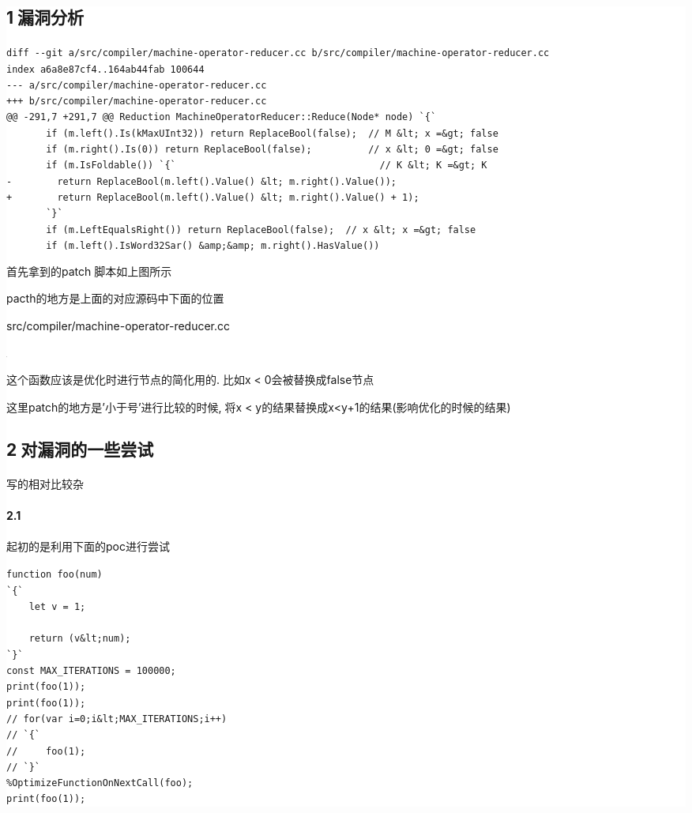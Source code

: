 

## 1 漏洞分析

```
diff --git a/src/compiler/machine-operator-reducer.cc b/src/compiler/machine-operator-reducer.cc
index a6a8e87cf4..164ab44fab 100644
--- a/src/compiler/machine-operator-reducer.cc
+++ b/src/compiler/machine-operator-reducer.cc
@@ -291,7 +291,7 @@ Reduction MachineOperatorReducer::Reduce(Node* node) `{`
       if (m.left().Is(kMaxUInt32)) return ReplaceBool(false);  // M &lt; x =&gt; false
       if (m.right().Is(0)) return ReplaceBool(false);          // x &lt; 0 =&gt; false
       if (m.IsFoldable()) `{`                                    // K &lt; K =&gt; K
-        return ReplaceBool(m.left().Value() &lt; m.right().Value());
+        return ReplaceBool(m.left().Value() &lt; m.right().Value() + 1);
       `}`
       if (m.LeftEqualsRight()) return ReplaceBool(false);  // x &lt; x =&gt; false
       if (m.left().IsWord32Sar() &amp;&amp; m.right().HasValue())
```

首先拿到的patch 脚本如上图所示

pacth的地方是上面的对应源码中下面的位置

src/compiler/machine-operator-reducer.cc

[![](data:image/png;base64,iVBORw0KGgoAAAANSUhEUgAAAAEAAAABCAYAAAAfFcSJAAAAAXNSR0IArs4c6QAAAARnQU1BAACxjwv8YQUAAAAJcEhZcwAADsQAAA7EAZUrDhsAAAANSURBVBhXYzh8+PB/AAffA0nNPuCLAAAAAElFTkSuQmCC)](https://p2.ssl.qhimg.com/t016623b7ed9eadebfc.png)

这个函数应该是优化时进行节点的简化用的. 比如x &lt; 0会被替换成false节点

这里patch的地方是’小于号’进行比较的时候, 将x &lt; y的结果替换成x&lt;y+1的结果(影响优化的时候的结果)



## 2 对漏洞的一些尝试

写的相对比较杂

#### <a class="reference-link" style="background-image: url('img/anchor.gif');" name="2.1"></a>2.1

起初的是利用下面的poc进行尝试

```
function foo(num)
`{`
    let v = 1;

    return (v&lt;num);
`}`
const MAX_ITERATIONS = 100000;
print(foo(1));
print(foo(1));
// for(var i=0;i&lt;MAX_ITERATIONS;i++)
// `{`
//     foo(1);
// `}`
%OptimizeFunctionOnNextCall(foo);
print(foo(1));
```
